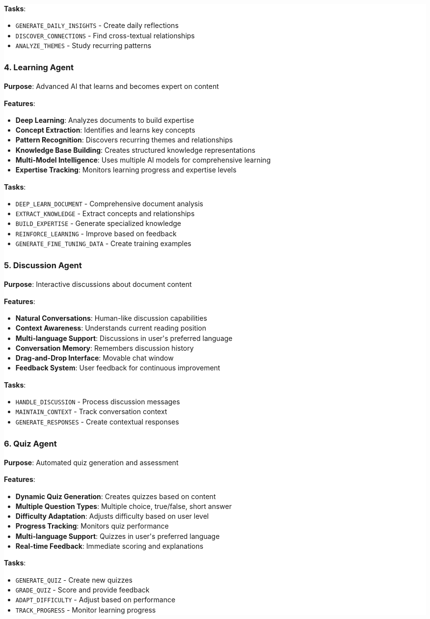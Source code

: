 **Tasks**:
- `GENERATE_DAILY_INSIGHTS` - Create daily reflections
- `DISCOVER_CONNECTIONS` - Find cross-textual relationships
- `ANALYZE_THEMES` - Study recurring patterns

### 4. Learning Agent
**Purpose**: Advanced AI that learns and becomes expert on content

**Features**:
- **Deep Learning**: Analyzes documents to build expertise
- **Concept Extraction**: Identifies and learns key concepts
- **Pattern Recognition**: Discovers recurring themes and relationships
- **Knowledge Base Building**: Creates structured knowledge representations
- **Multi-Model Intelligence**: Uses multiple AI models for comprehensive learning
- **Expertise Tracking**: Monitors learning progress and expertise levels

**Tasks**:
- `DEEP_LEARN_DOCUMENT` - Comprehensive document analysis
- `EXTRACT_KNOWLEDGE` - Extract concepts and relationships
- `BUILD_EXPERTISE` - Generate specialized knowledge
- `REINFORCE_LEARNING` - Improve based on feedback
- `GENERATE_FINE_TUNING_DATA` - Create training examples

### 5. Discussion Agent
**Purpose**: Interactive discussions about document content

**Features**:
- **Natural Conversations**: Human-like discussion capabilities
- **Context Awareness**: Understands current reading position
- **Multi-language Support**: Discussions in user's preferred language
- **Conversation Memory**: Remembers discussion history
- **Drag-and-Drop Interface**: Movable chat window
- **Feedback System**: User feedback for continuous improvement

**Tasks**:
- `HANDLE_DISCUSSION` - Process discussion messages
- `MAINTAIN_CONTEXT` - Track conversation context
- `GENERATE_RESPONSES` - Create contextual responses

### 6. Quiz Agent
**Purpose**: Automated quiz generation and assessment

**Features**:
- **Dynamic Quiz Generation**: Creates quizzes based on content
- **Multiple Question Types**: Multiple choice, true/false, short answer
- **Difficulty Adaptation**: Adjusts difficulty based on user level
- **Progress Tracking**: Monitors quiz performance
- **Multi-language Support**: Quizzes in user's preferred language
- **Real-time Feedback**: Immediate scoring and explanations

**Tasks**:
- `GENERATE_QUIZ` - Create new quizzes
- `GRADE_QUIZ` - Score and provide feedback
- `ADAPT_DIFFICULTY` - Adjust based on performance
- `TRACK_PROGRESS` - Monitor learning progress

